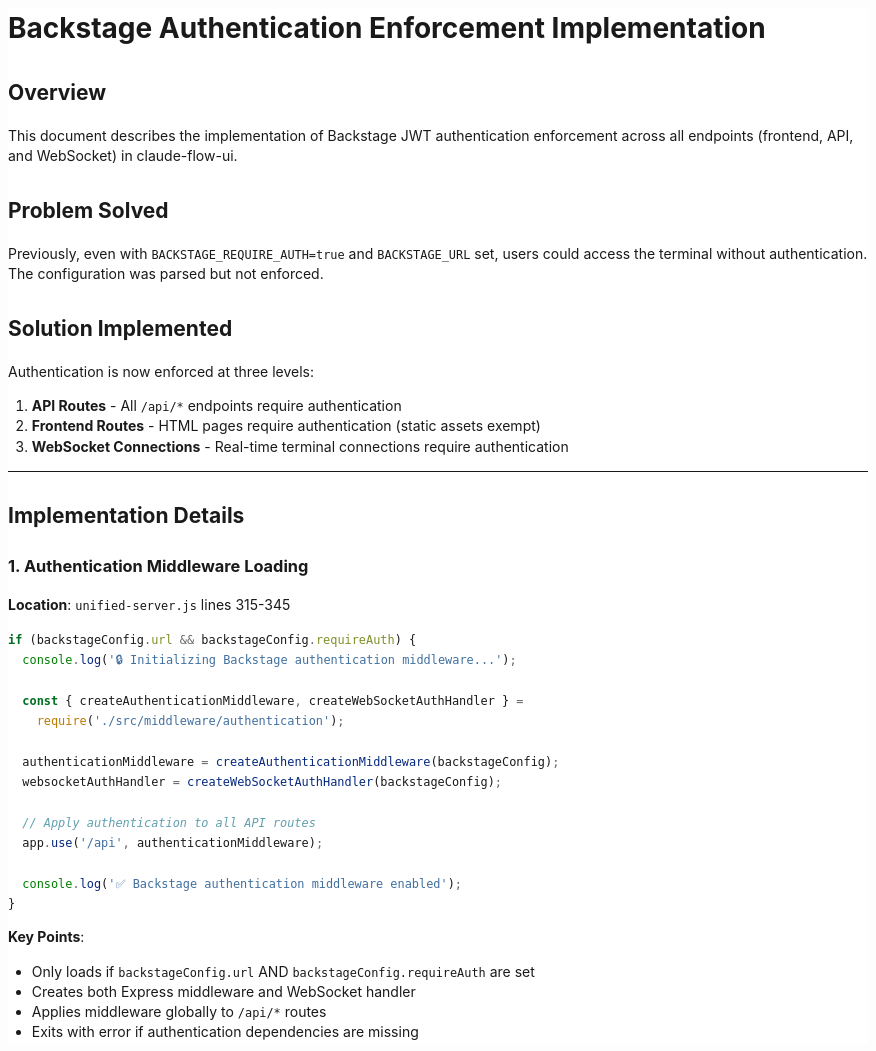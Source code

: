 # Backstage Authentication Enforcement Implementation

## Overview

This document describes the implementation of Backstage JWT authentication enforcement across all endpoints (frontend, API, and WebSocket) in claude-flow-ui.

## Problem Solved

Previously, even with `BACKSTAGE_REQUIRE_AUTH=true` and `BACKSTAGE_URL` set, users could access the terminal without authentication. The configuration was parsed but not enforced.

## Solution Implemented

Authentication is now enforced at three levels:
1. **API Routes** - All `/api/*` endpoints require authentication
2. **Frontend Routes** - HTML pages require authentication (static assets exempt)
3. **WebSocket Connections** - Real-time terminal connections require authentication

---

## Implementation Details

### 1. Authentication Middleware Loading

**Location**: `unified-server.js` lines 315-345

```javascript
if (backstageConfig.url && backstageConfig.requireAuth) {
  console.log('🔒 Initializing Backstage authentication middleware...');

  const { createAuthenticationMiddleware, createWebSocketAuthHandler } =
    require('./src/middleware/authentication');

  authenticationMiddleware = createAuthenticationMiddleware(backstageConfig);
  websocketAuthHandler = createWebSocketAuthHandler(backstageConfig);

  // Apply authentication to all API routes
  app.use('/api', authenticationMiddleware);

  console.log('✅ Backstage authentication middleware enabled');
}
```

**Key Points**:
- Only loads if `backstageConfig.url` AND `backstageConfig.requireAuth` are set
- Creates both Express middleware and WebSocket handler
- Applies middleware globally to `/api/*` routes
- Exits with error if authentication dependencies are missing
